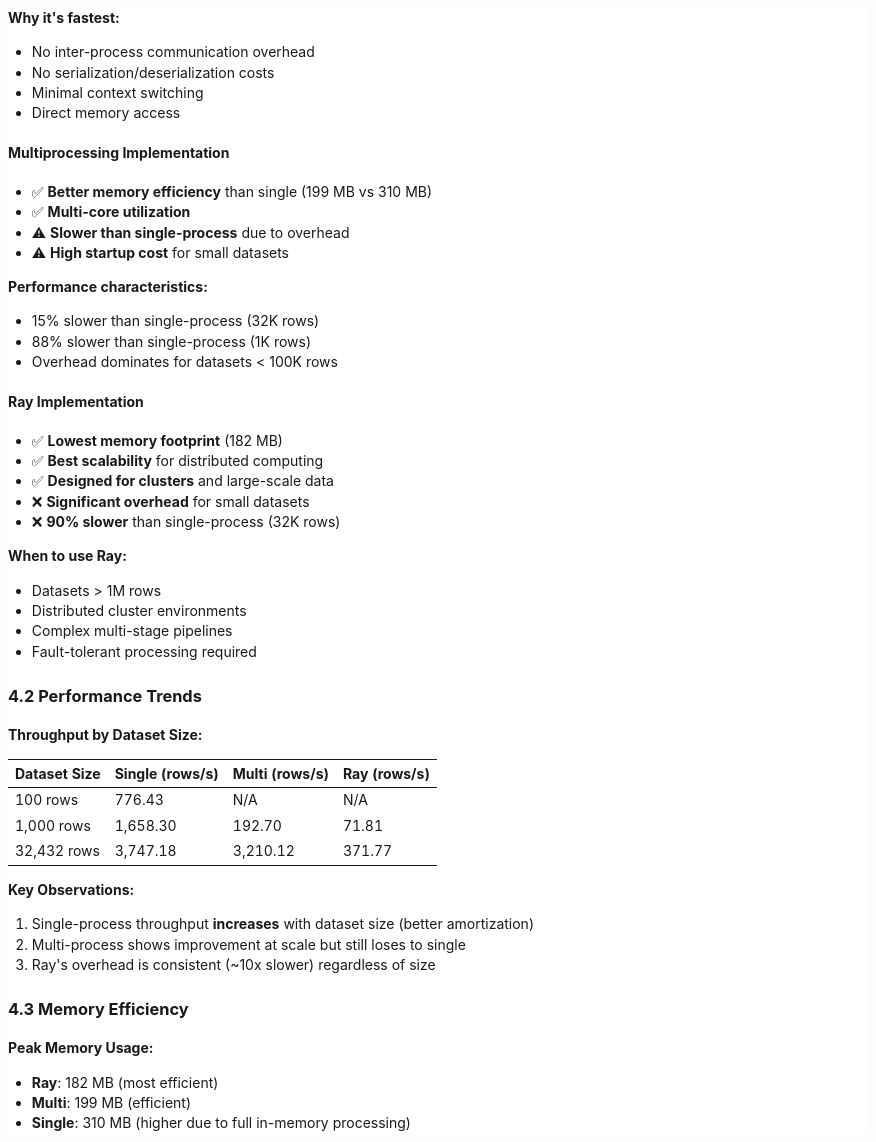 **Why it's fastest:**
- No inter-process communication overhead
- No serialization/deserialization costs
- Minimal context switching
- Direct memory access

#### **Multiprocessing Implementation**
- ✅ **Better memory efficiency** than single (199 MB vs 310 MB)
- ✅ **Multi-core utilization**
- ⚠️ **Slower than single-process** due to overhead
- ⚠️ **High startup cost** for small datasets

**Performance characteristics:**
- 15% slower than single-process (32K rows)
- 88% slower than single-process (1K rows)
- Overhead dominates for datasets < 100K rows

#### **Ray Implementation**
- ✅ **Lowest memory footprint** (182 MB)
- ✅ **Best scalability** for distributed computing
- ✅ **Designed for clusters** and large-scale data
- ❌ **Significant overhead** for small datasets
- ❌ **90% slower** than single-process (32K rows)

**When to use Ray:**
- Datasets > 1M rows
- Distributed cluster environments
- Complex multi-stage pipelines
- Fault-tolerant processing required

### 4.2 Performance Trends

**Throughput by Dataset Size:**

| Dataset Size | Single (rows/s) | Multi (rows/s) | Ray (rows/s) |
|--------------|-----------------|----------------|--------------|
| 100 rows | 776.43 | N/A | N/A |
| 1,000 rows | 1,658.30 | 192.70 | 71.81 |
| 32,432 rows | 3,747.18 | 3,210.12 | 371.77 |

**Key Observations:**
1. Single-process throughput **increases** with dataset size (better amortization)
2. Multi-process shows improvement at scale but still loses to single
3. Ray's overhead is consistent (~10x slower) regardless of size

### 4.3 Memory Efficiency

**Peak Memory Usage:**
- **Ray**: 182 MB (most efficient)
- **Multi**: 199 MB (efficient)
- **Single**: 310 MB (higher due to full in-memory processing)
